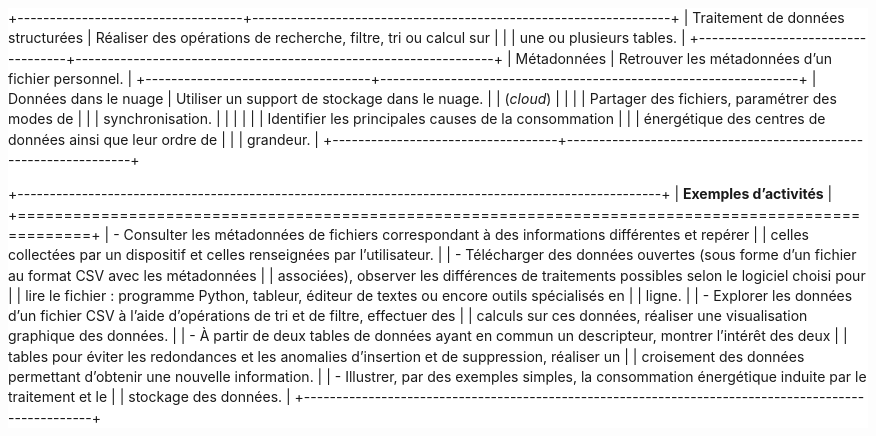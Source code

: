 +-----------------------------------+-----------------------------------------------------------------+
| Traitement de données structurées | Réaliser des opérations de recherche, filtre, tri ou calcul sur |
|                                   | une ou plusieurs tables.                                        |
+-----------------------------------+-----------------------------------------------------------------+
| Métadonnées                       | Retrouver les métadonnées d’un fichier personnel.               |
+-----------------------------------+-----------------------------------------------------------------+
| Données dans le nuage             | Utiliser un support de stockage dans le nuage.                  |
| (_cloud_)                         |                                                                 |
|                                   | Partager des fichiers, paramétrer des modes de                  |
|                                   | synchronisation.                                                |
|                                   |                                                                 |
|                                   | Identifier les principales causes de la consommation            |
|                                   | énergétique des centres de données ainsi que leur ordre de      |
|                                   | grandeur.                                                       |
+-----------------------------------+-----------------------------------------------------------------+


+----------------------------------------------------------------------------------------------------+
|                                      **Exemples d’activités**                                      |
+====================================================================================================+
| - Consulter les métadonnées de fichiers correspondant à des informations différentes et repérer    |
| celles collectées par un dispositif et celles renseignées par l’utilisateur.                       |
| - Télécharger des données ouvertes (sous forme d’un fichier au format CSV avec les métadonnées     |
| associées), observer les différences de traitements possibles selon le logiciel choisi pour        |
| lire le fichier : programme Python, tableur, éditeur de textes ou encore outils spécialisés en     |
| ligne.                                                                                             |
| - Explorer les données d’un fichier CSV à l’aide d’opérations de tri et de filtre, effectuer des   |
| calculs sur ces données, réaliser une visualisation graphique des données.                         |
| - À partir de deux tables de données ayant en commun un descripteur, montrer l’intérêt des deux    |
| tables pour éviter les redondances et les anomalies d’insertion et de suppression, réaliser un     |
| croisement des données permettant d’obtenir une nouvelle information.                              |
| - Illustrer, par des exemples simples, la consommation énergétique induite par le traitement et le |
| stockage des données.                                                                              |
+----------------------------------------------------------------------------------------------------+
